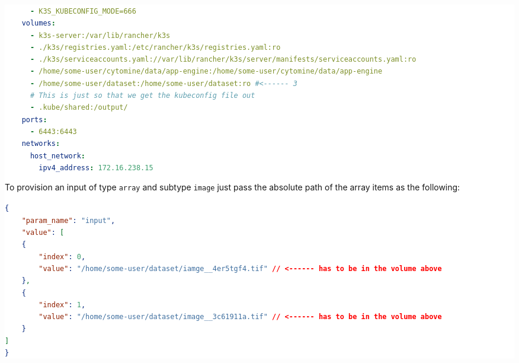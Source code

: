 ```yml
      - K3S_KUBECONFIG_MODE=666
    volumes:
      - k3s-server:/var/lib/rancher/k3s
      - ./k3s/registries.yaml:/etc/rancher/k3s/registries.yaml:ro
      - ./k3s/serviceaccounts.yaml://var/lib/rancher/k3s/server/manifests/serviceaccounts.yaml:ro
      - /home/some-user/cytomine/data/app-engine:/home/some-user/cytomine/data/app-engine
      - /home/some-user/dataset:/home/some-user/dataset:ro #<------ 3
      # This is just so that we get the kubeconfig file out
      - .kube/shared:/output/
    ports:
      - 6443:6443
    networks:
      host_network:
        ipv4_address: 172.16.238.15
```

To provision an input of type `array` and subtype `image` just pass the absolute path of the array items as the following:

```json
{
    "param_name": "input",
    "value": [
    {
        "index": 0,
        "value": "/home/some-user/dataset/iamge__4er5tgf4.tif" // <------ has to be in the volume above
    },
    {
        "index": 1,
        "value": "/home/some-user/dataset/image__3c61911a.tif" // <------ has to be in the volume above
    }
]
}
```

